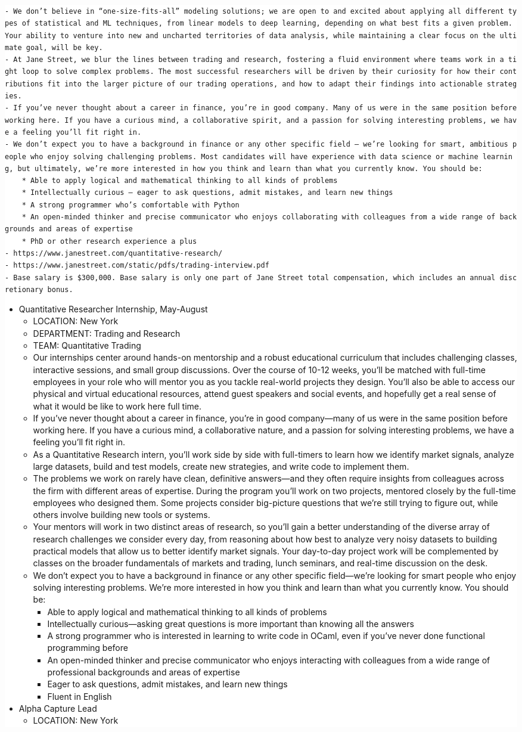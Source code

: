 	- We don’t believe in “one-size-fits-all” modeling solutions; we are open to and excited about applying all different types of statistical and ML techniques, from linear models to deep learning, depending on what best fits a given problem. Your ability to venture into new and uncharted territories of data analysis, while maintaining a clear focus on the ultimate goal, will be key.
	- At Jane Street, we blur the lines between trading and research, fostering a fluid environment where teams work in a tight loop to solve complex problems. The most successful researchers will be driven by their curiosity for how their contributions fit into the larger picture of our trading operations, and how to adapt their findings into actionable strategies.
	- If you’ve never thought about a career in finance, you’re in good company. Many of us were in the same position before working here. If you have a curious mind, a collaborative spirit, and a passion for solving interesting problems, we have a feeling you’ll fit right in.
	- We don’t expect you to have a background in finance or any other specific field — we’re looking for smart, ambitious people who enjoy solving challenging problems. Most candidates will have experience with data science or machine learning, but ultimately, we’re more interested in how you think and learn than what you currently know. You should be:
		* Able to apply logical and mathematical thinking to all kinds of problems
		* Intellectually curious — eager to ask questions, admit mistakes, and learn new things 
		* A strong programmer who’s comfortable with Python
		* An open-minded thinker and precise communicator who enjoys collaborating with colleagues from a wide range of backgrounds and areas of expertise
		* PhD or other research experience a plus
	- https://www.janestreet.com/quantitative-research/
	- https://www.janestreet.com/static/pdfs/trading-interview.pdf
	- Base salary is $300,000. Base salary is only one part of Jane Street total compensation, which includes an annual discretionary bonus.
+ Quantitative Researcher Internship, May-August
	- LOCATION: New York
	- DEPARTMENT: Trading and Research
	- TEAM: Quantitative Trading
	- Our internships center around hands-on mentorship and a robust educational curriculum that includes challenging classes, interactive sessions, and small group discussions. Over the course of 10-12 weeks, you’ll be matched with full-time employees in your role who will mentor you as you tackle real-world projects they design. You’ll also be able to access our physical and virtual educational resources, attend guest speakers and social events, and hopefully get a real sense of what it would be like to work here full time.
	- If you’ve never thought about a career in finance, you’re in good company—many of us were in the same position before working here. If you have a curious mind, a collaborative nature, and a passion for solving interesting problems, we have a feeling you’ll fit right in.
	- As a Quantitative Research intern, you’ll work side by side with full-timers to learn how we identify market signals, analyze large datasets, build and test models, create new strategies, and write code to implement them.
	- The problems we work on rarely have clean, definitive answers—and they often require insights from colleagues across the firm with different areas of expertise. During the program you’ll work on two projects, mentored closely by the full-time employees who designed them. Some projects consider big-picture questions that we’re still trying to figure out, while others involve building new tools or systems. 
	- Your mentors will work in two distinct areas of research, so you’ll gain a better understanding of the diverse array of research challenges we consider every day, from reasoning about how best to analyze very noisy datasets to building practical models that allow us to better identify market signals. Your day-to-day project work will be complemented by classes on the broader fundamentals of markets and trading, lunch seminars, and real-time discussion on the desk.
	- We don’t expect you to have a background in finance or any other specific field—we’re looking for smart people who enjoy solving interesting problems. We’re more interested in how you think and learn than what you currently know. You should be:
		* Able to apply logical and mathematical thinking to all kinds of problems
		* Intellectually curious—asking great questions is more important than knowing all the answers
		* A strong programmer who is interested in learning to write code in OCaml, even if you’ve never done functional programming before
		* An open-minded thinker and precise communicator who enjoys interacting with colleagues from a wide range of professional backgrounds and areas of expertise
		* Eager to ask questions, admit mistakes, and learn new things
		* Fluent in English
+ Alpha Capture Lead
	- LOCATION: New York